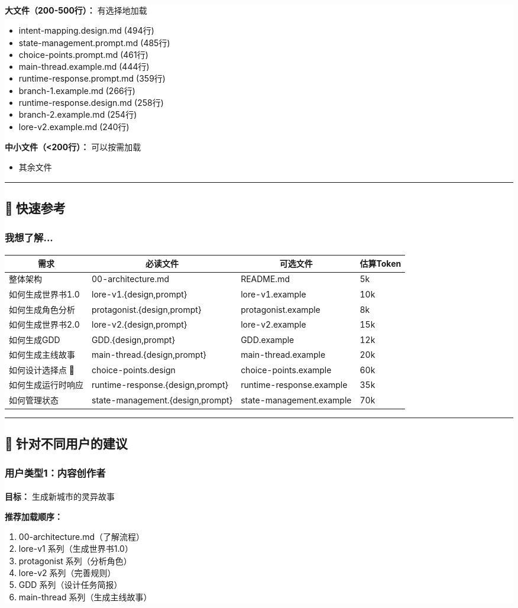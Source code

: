 **大文件（200-500行）：** 有选择地加载
- intent-mapping.design.md (494行)
- state-management.prompt.md (485行)
- choice-points.prompt.md (461行)
- main-thread.example.md (444行)
- runtime-response.prompt.md (359行)
- branch-1.example.md (266行)
- runtime-response.design.md (258行)
- branch-2.example.md (254行)
- lore-v2.example.md (240行)

**中小文件（<200行）：** 可以按需加载
- 其余文件

---

## 🚀 快速参考

### 我想了解...

| 需求 | 必读文件 | 可选文件 | 估算Token |
|------|---------|---------|-----------|
| 整体架构 | 00-architecture.md | README.md | 5k |
| 如何生成世界书1.0 | lore-v1.{design,prompt} | lore-v1.example | 10k |
| 如何生成角色分析 | protagonist.{design,prompt} | protagonist.example | 8k |
| 如何生成世界书2.0 | lore-v2.{design,prompt} | lore-v2.example | 15k |
| 如何生成GDD | GDD.{design,prompt} | GDD.example | 12k |
| 如何生成主线故事 | main-thread.{design,prompt} | main-thread.example | 20k |
| 如何设计选择点 🎯 | choice-points.design | choice-points.example | 60k |
| 如何生成运行时响应 | runtime-response.{design,prompt} | runtime-response.example | 35k |
| 如何管理状态 | state-management.{design,prompt} | state-management.example | 70k |

---

## 🎯 针对不同用户的建议

### 用户类型1：内容创作者
**目标：** 生成新城市的灵异故事

**推荐加载顺序：**
1. 00-architecture.md（了解流程）
2. lore-v1 系列（生成世界书1.0）
3. protagonist 系列（分析角色）
4. lore-v2 系列（完善规则）
5. GDD 系列（设计任务简报）
6. main-thread 系列（生成主线故事）
